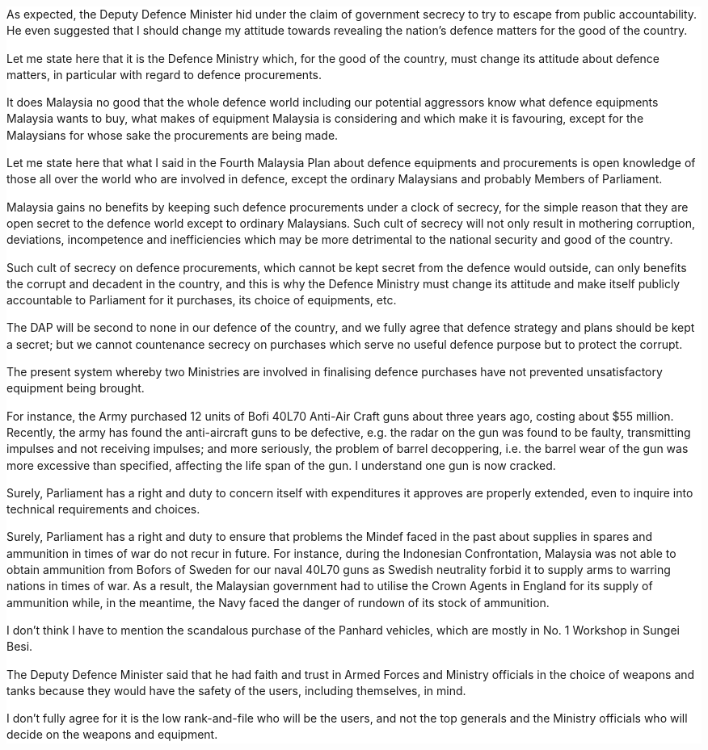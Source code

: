 As expected, the Deputy Defence Minister hid under the claim of government secrecy to try to escape from public accountability. He even suggested that I should change my attitude towards revealing the nation’s defence matters for the good of the country.

Let me state here that it is the Defence Ministry which, for the good of the country, must change its attitude about defence matters, in particular with regard to defence procurements.

It does Malaysia no good that the whole defence world including our potential aggressors know what defence equipments Malaysia wants to buy, what makes of equipment Malaysia is considering and which make it is favouring, except for the Malaysians for whose sake the procurements are being made.

Let me state here that what I said in the Fourth Malaysia Plan about defence equipments and procurements is open knowledge of those all over the world who are involved in defence, except the ordinary Malaysians and probably Members of Parliament.

Malaysia gains no benefits by keeping such defence procurements under a clock of secrecy, for the simple reason that they are open secret to the defence world except to ordinary Malaysians. Such cult of secrecy will not only result in mothering corruption, deviations, incompetence and inefficiencies which may be more detrimental to the national security and good of the country.

Such cult of secrecy on defence procurements, which cannot be kept secret from the defence would outside, can only benefits the corrupt and decadent in the country, and this is why the Defence Ministry must change its attitude and make itself publicly accountable to Parliament for it purchases, its choice of equipments, etc.

The DAP will be second to none in our defence of the country, and we fully agree that defence strategy and plans should be kept a secret; but we cannot countenance secrecy on purchases which serve no useful defence purpose but to protect the corrupt.

The present system whereby two Ministries are involved in finalising defence purchases have not prevented unsatisfactory equipment being brought.

For instance, the Army purchased 12 units of Bofi 40L70 Anti-Air Craft guns about three years ago, costing about $55 million. Recently, the army has found the anti-aircraft guns to be defective, e.g. the radar on the gun was found to be faulty, transmitting impulses and not receiving impulses; and more seriously, the problem of barrel decoppering, i.e. the barrel wear of the gun was more excessive than specified, affecting the life span of the gun. I understand one gun is now cracked.

Surely, Parliament has a right and duty to concern itself with expenditures it approves are properly extended, even to inquire into technical requirements and choices.

Surely, Parliament has a right and duty to ensure that problems the Mindef faced in the past about supplies in spares and ammunition in times of war do not recur in future. For instance, during the Indonesian Confrontation, Malaysia was not able to obtain ammunition from Bofors of Sweden for our naval 40L70 guns as Swedish neutrality forbid it to supply arms to warring nations in times of war. As a result, the Malaysian government had to utilise the Crown Agents in England for its supply of ammunition while, in the meantime, the Navy faced the danger of rundown of its stock of ammunition.

I don’t think I have to mention the scandalous purchase of the Panhard vehicles, which are mostly in No. 1 Workshop in Sungei Besi.

The Deputy Defence Minister said that he had faith and trust in Armed Forces and Ministry officials in the choice of weapons and tanks because they would have the safety of the users, including themselves, in mind.

I don’t fully agree for it is the low rank-and-file who will be the users, and not the top generals and the Ministry officials who will decide on the weapons and equipment.
